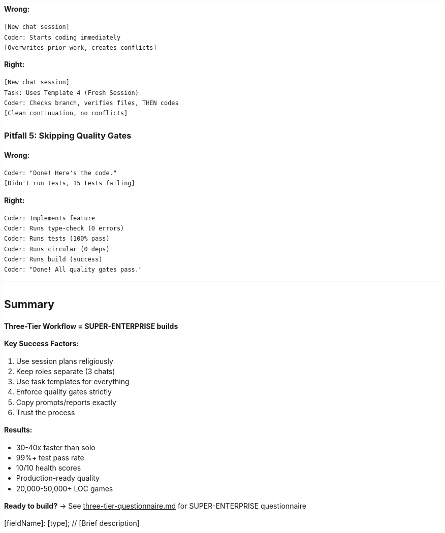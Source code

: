 **Wrong:**
```
[New chat session]
Coder: Starts coding immediately
[Overwrites prior work, creates conflicts]
```

**Right:**
```
[New chat session]
Task: Uses Template 4 (Fresh Session)
Coder: Checks branch, verifies files, THEN codes
[Clean continuation, no conflicts]
```

### Pitfall 5: Skipping Quality Gates

**Wrong:**
```
Coder: "Done! Here's the code."
[Didn't run tests, 15 tests failing]
```

**Right:**
```
Coder: Implements feature
Coder: Runs type-check (0 errors)
Coder: Runs tests (100% pass)
Coder: Runs circular (0 deps)
Coder: Runs build (success)
Coder: "Done! All quality gates pass."
```

---

## Summary

**Three-Tier Workflow = SUPER-ENTERPRISE builds**

**Key Success Factors:**
1. Use session plans religiously
2. Keep roles separate (3 chats)
3. Use task templates for everything
4. Enforce quality gates strictly
5. Copy prompts/reports exactly
6. Trust the process

**Results:**
- 30-40x faster than solo
- 99%+ test pass rate
- 10/10 health scores
- Production-ready quality
- 20,000-50,000+ LOC games

**Ready to build?**
→ See [three-tier-questionnaire.md](three-tier-questionnaire.md) for SUPER-ENTERPRISE questionnaire


  [fieldName]: [type]; // [Brief description]